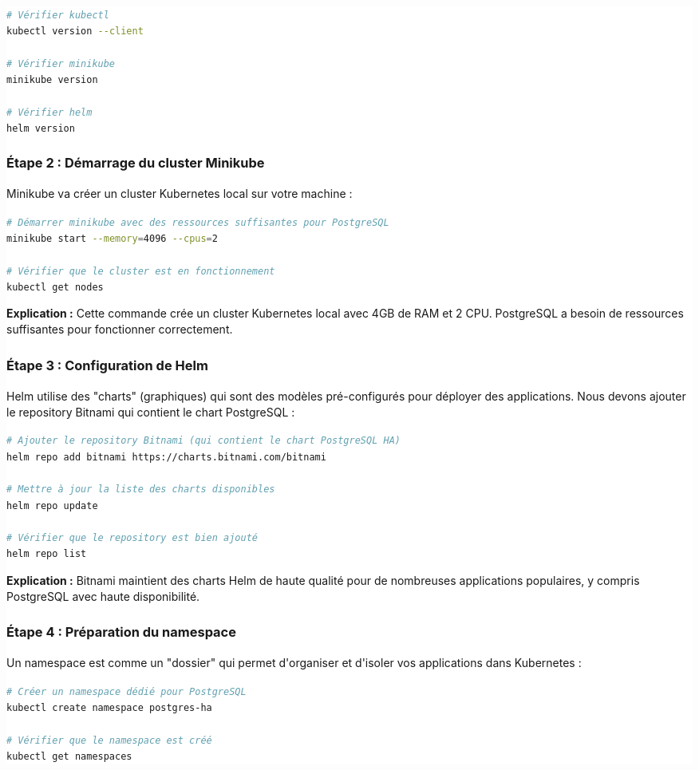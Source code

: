```bash
# Vérifier kubectl
kubectl version --client

# Vérifier minikube
minikube version

# Vérifier helm
helm version
```

### Étape 2 : Démarrage du cluster Minikube

Minikube va créer un cluster Kubernetes local sur votre machine :

```bash
# Démarrer minikube avec des ressources suffisantes pour PostgreSQL
minikube start --memory=4096 --cpus=2

# Vérifier que le cluster est en fonctionnement
kubectl get nodes
```

**Explication :** Cette commande crée un cluster Kubernetes local avec 4GB de RAM et 2 CPU. PostgreSQL a besoin de ressources suffisantes pour fonctionner correctement.

### Étape 3 : Configuration de Helm

Helm utilise des "charts" (graphiques) qui sont des modèles pré-configurés pour déployer des applications. Nous devons ajouter le repository Bitnami qui contient le chart PostgreSQL :

```bash
# Ajouter le repository Bitnami (qui contient le chart PostgreSQL HA)
helm repo add bitnami https://charts.bitnami.com/bitnami

# Mettre à jour la liste des charts disponibles
helm repo update

# Vérifier que le repository est bien ajouté
helm repo list
```

**Explication :** Bitnami maintient des charts Helm de haute qualité pour de nombreuses applications populaires, y compris PostgreSQL avec haute disponibilité.

### Étape 4 : Préparation du namespace

Un namespace est comme un "dossier" qui permet d'organiser et d'isoler vos applications dans Kubernetes :

```bash
# Créer un namespace dédié pour PostgreSQL
kubectl create namespace postgres-ha

# Vérifier que le namespace est créé
kubectl get namespaces
```
